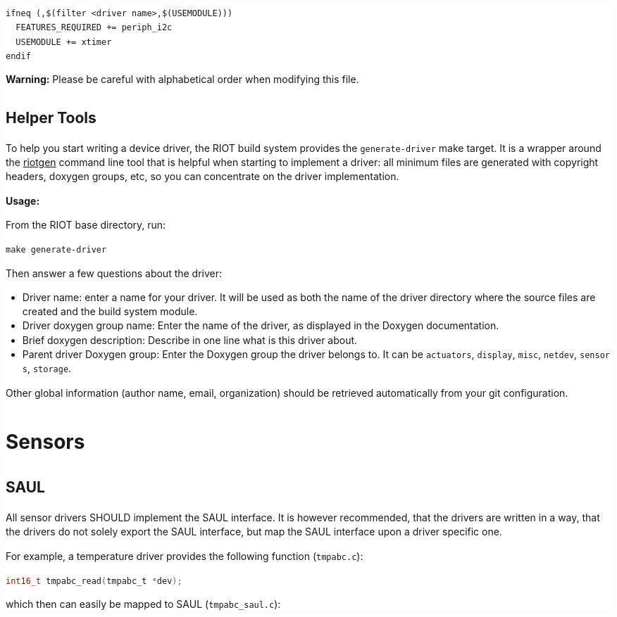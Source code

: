 ```
ifneq (,$(filter <driver name>,$(USEMODULE)))
  FEATURES_REQUIRED += periph_i2c
  USEMODULE += xtimer
endif
```

**Warning:** Please be careful with alphabetical order when modifying this file.

## Helper Tools

To help you start writing a device driver, the RIOT build system provides the
`generate-driver` make target. It is a wrapper around the
[riotgen](https://pypi.org/project/riotgen/) command line tool that is helpful
when starting to implement a driver: all minimum files are generated with
copyright headers, doxygen groups, etc, so you can concentrate on the driver
implementation.

**Usage:**

From the RIOT base directory, run:
```
make generate-driver
```
Then answer a few questions about the driver:
- Driver name: enter a name for your driver. It will be used as both the name
  of the driver directory where the source files are created and the build
  system module.
- Driver doxygen group name: Enter the name of the driver, as displayed in the
  Doxygen documentation.
- Brief doxygen description: Describe in one line what is this driver about.
- Parent driver Doxygen group: Enter the Doxygen group the driver belongs to.
  It can be `actuators`, `display`, `misc`, `netdev`, `sensors`, `storage`.

Other global information (author name, email, organization) should be retrieved
automatically from your git configuration.

# Sensors

## SAUL

All sensor drivers SHOULD implement the SAUL interface. It is however
recommended, that the drivers are written in a way, that the drivers do not
solely export the SAUL interface, but map the SAUL interface upon a driver
specific one.

For example, a temperature driver provides the following function (`tmpabc.c`):

```c
int16_t tmpabc_read(tmpabc_t *dev);
```

which then can easily be mapped to SAUL (`tmpabc_saul.c`):
